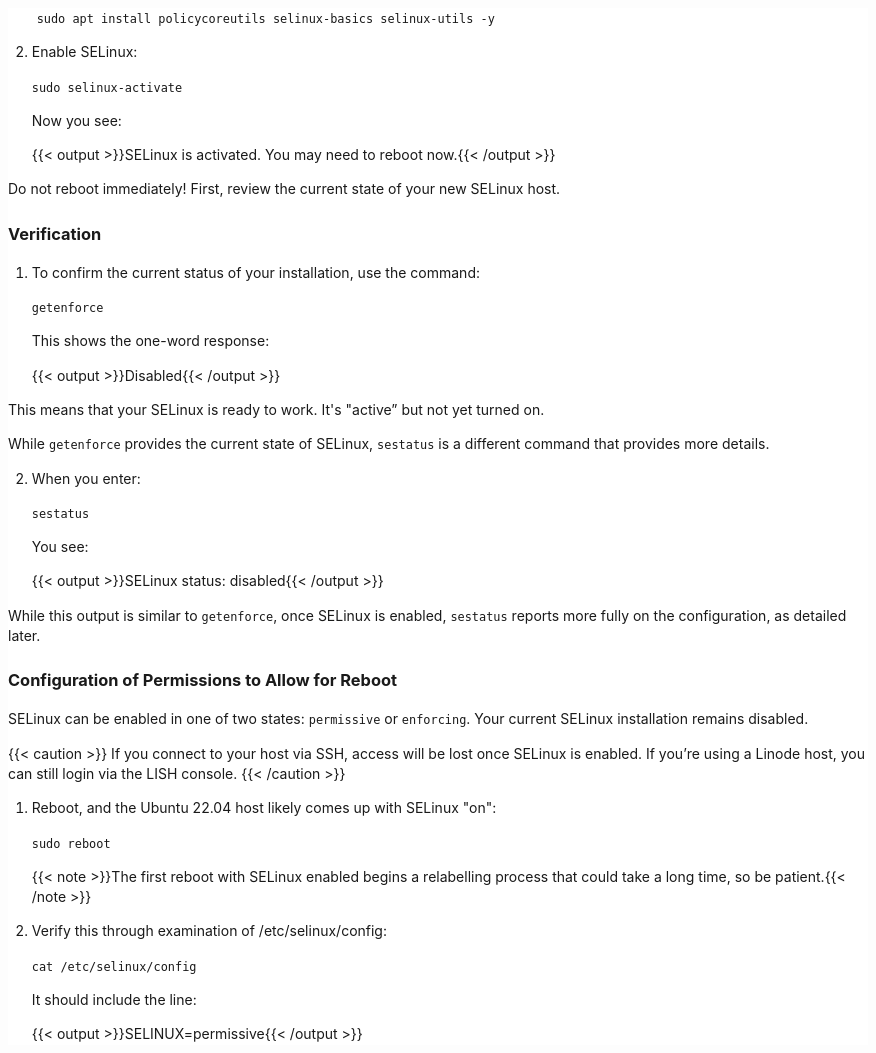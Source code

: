         sudo apt install policycoreutils selinux-basics selinux-utils -y

2.  Enable SELinux:

        sudo selinux-activate

    Now you see:

    {{< output >}}SELinux is activated. You may need to reboot now.{{< /output >}}

Do not reboot immediately! First, review the current state of your new SELinux host.

### Verification

1.  To confirm the current status of your installation, use the command:

        getenforce

    This shows the one-word response:

    {{< output >}}Disabled{{< /output >}}

This means that your SELinux is ready to work. It's "active” but not yet turned on.

While `getenforce` provides the current state of SELinux, `sestatus` is a different command that provides more details.

2.  When you enter:

        sestatus

    You see:

    {{< output >}}SELinux status:		disabled{{< /output >}}

While this output is similar to `getenforce`, once SELinux is enabled, `sestatus` reports more fully on the configuration, as detailed later.

### Configuration of Permissions to Allow for Reboot

SELinux can be enabled in one of two states: `permissive` or `enforcing`. Your current SELinux installation remains disabled.

{{< caution >}}
If you connect to your host via SSH, access will be lost once SELinux is enabled. If you’re using a Linode host, you can still login via the LISH console.
{{< /caution >}}

1.  Reboot, and the Ubuntu 22.04 host likely comes up with SELinux "on":

        sudo reboot

    {{< note >}}The first reboot with SELinux enabled begins a relabelling process that could take a long time, so be patient.{{< /note >}}

2.  Verify this through examination of /etc/selinux/config:

        cat /etc/selinux/config

    It should include the line:

    {{< output >}}SELINUX=permissive{{< /output >}}
